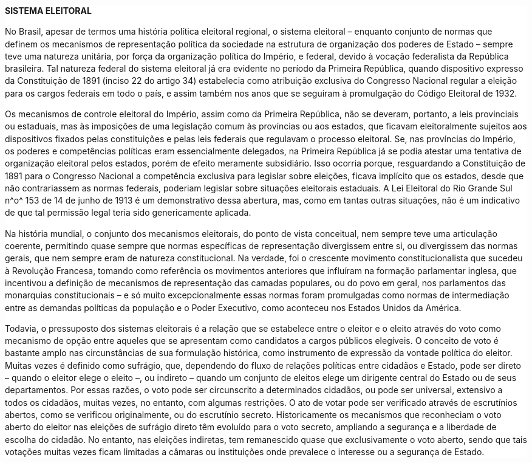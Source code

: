 **SISTEMA ELEITORAL**

No Brasil, apesar de termos uma história política eleitoral regional, o
sistema eleitoral – enquanto conjunto de normas que definem os
mecanismos de representação política da sociedade na estrutura de
organização dos poderes de Estado – sempre teve uma natureza unitária,
por força da organização política do Império, e federal, devido à
vocação federalista da República brasileira. Tal natureza federal do
sistema eleitoral já era evidente no período da Primeira República,
quando dispositivo expresso da Constituição de 1891 (inciso 22 do artigo
34) estabelecia como atribuição exclusiva do Congresso Nacional regular
a eleição para os cargos federais em todo o país, e assim também nos
anos que se seguiram à promulgação do Código Eleitoral de 1932.

Os mecanismos de controle eleitoral do Império, assim como da Primeira
República, não se deveram, portanto, a leis provinciais ou estaduais,
mas às imposições de uma legislação comum às províncias ou aos estados,
que ficavam eleitoralmente sujeitos aos dispositivos fixados pelas
constituições e pelas leis federais que regulavam o processo eleitoral.
Se, nas províncias do Império, os poderes e competências políticas eram
essencialmente delegados, na Primeira República já se podia atestar uma
tentativa de organização eleitoral pelos estados, porém de efeito
meramente subsidiário. Isso ocorria porque, resguardando a Constituição
de 1891 para o Congresso Nacional a competência exclusiva para legislar
sobre eleições, ficava implícito que os estados, desde que não
contrariassem as normas federais, poderiam legislar sobre situações
eleitorais estaduais. A Lei Eleitoral do Rio Grande Sul n^o^ 153 de 14
de junho de 1913 é um demonstrativo dessa abertura, mas, como em tantas
outras situações, não é um indicativo de que tal permissão legal teria
sido genericamente aplicada.

Na história mundial, o conjunto dos mecanismos eleitorais, do ponto de
vista conceitual, nem sempre teve uma articulação coerente, permitindo
quase sempre que normas específicas de representação divergissem entre
si, ou divergissem das normas gerais, que nem sempre eram de natureza
constitucional. Na verdade, foi o crescente movimento constitucionalista
que sucedeu à Revolução Francesa, tomando como referência os movimentos
anteriores que influíram na formação parlamentar inglesa, que incentivou
a definição de mecanismos de representação das camadas populares, ou do
povo em geral, nos parlamentos das monarquias constitucionais – e só
muito excepcionalmente essas normas foram promulgadas como normas de
intermediação entre as demandas políticas da população e o Poder
Executivo, como aconteceu nos Estados Unidos da América.

Todavia, o pressuposto dos sistemas eleitorais é a relação que se
estabelece entre o eleitor e o eleito através do voto como mecanismo de
opção entre aqueles que se apresentam como candidatos a cargos públicos
elegíveis. O conceito de voto é bastante amplo nas circunstâncias de sua
formulação histórica, como instrumento de expressão da vontade política
do eleitor. Muitas vezes é definido como sufrágio, que, dependendo do
fluxo de relações políticas entre cidadãos e Estado, pode ser direto –
quando o eleitor elege o eleito –, ou indireto – quando um conjunto de
eleitos elege um dirigente central do Estado ou de seus departamentos.
Por essas razões, o voto pode ser circunscrito a determinados cidadãos,
ou pode ser universal, extensivo a todos os cidadãos, muitas vezes, no
entanto, com algumas restrições. O ato de votar pode ser verificado
através de escrutínios abertos, como se verificou originalmente, ou do
escrutínio secreto. Historicamente os mecanismos que reconheciam o voto
aberto do eleitor nas eleições de sufrágio direto têm evoluído para o
voto secreto, ampliando a segurança e a liberdade de escolha do cidadão.
No entanto, nas eleições indiretas, tem remanescido quase que
exclusivamente o voto aberto, sendo que tais votações muitas vezes ficam
limitadas a câmaras ou instituições onde prevalece o interesse ou a
segurança de Estado.
